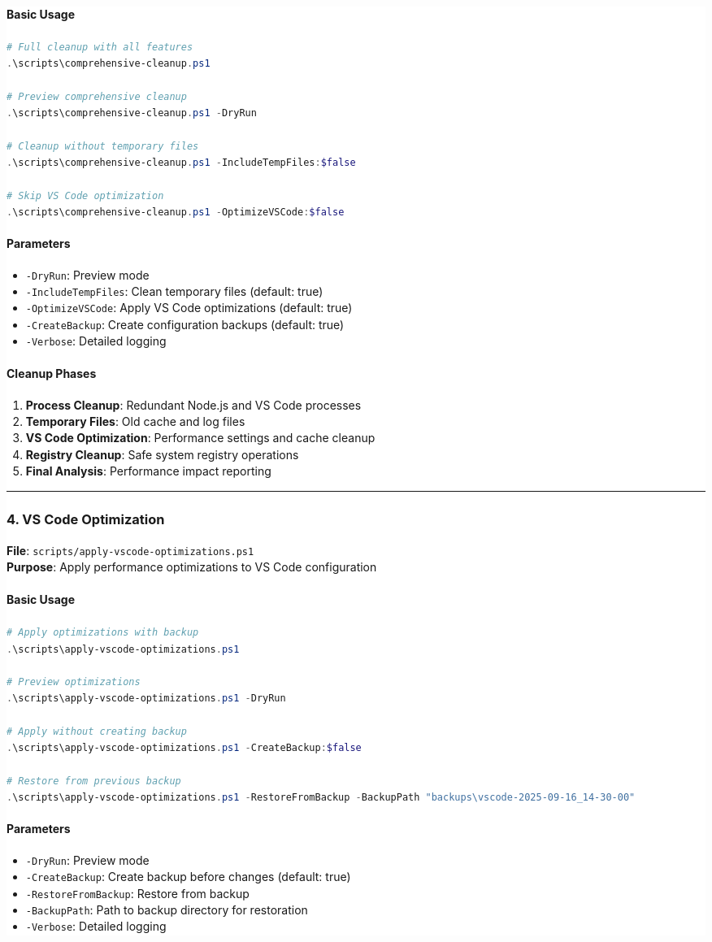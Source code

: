 #### **Basic Usage**
```powershell
# Full cleanup with all features
.\scripts\comprehensive-cleanup.ps1

# Preview comprehensive cleanup
.\scripts\comprehensive-cleanup.ps1 -DryRun

# Cleanup without temporary files
.\scripts\comprehensive-cleanup.ps1 -IncludeTempFiles:$false

# Skip VS Code optimization
.\scripts\comprehensive-cleanup.ps1 -OptimizeVSCode:$false
```

#### **Parameters**
- `-DryRun`: Preview mode
- `-IncludeTempFiles`: Clean temporary files (default: true)
- `-OptimizeVSCode`: Apply VS Code optimizations (default: true)
- `-CreateBackup`: Create configuration backups (default: true)
- `-Verbose`: Detailed logging

#### **Cleanup Phases**
1. **Process Cleanup**: Redundant Node.js and VS Code processes
2. **Temporary Files**: Old cache and log files
3. **VS Code Optimization**: Performance settings and cache cleanup
4. **Registry Cleanup**: Safe system registry operations
5. **Final Analysis**: Performance impact reporting

---

### **4. VS Code Optimization**
**File**: `scripts/apply-vscode-optimizations.ps1`  
**Purpose**: Apply performance optimizations to VS Code configuration

#### **Basic Usage**
```powershell
# Apply optimizations with backup
.\scripts\apply-vscode-optimizations.ps1

# Preview optimizations
.\scripts\apply-vscode-optimizations.ps1 -DryRun

# Apply without creating backup
.\scripts\apply-vscode-optimizations.ps1 -CreateBackup:$false

# Restore from previous backup
.\scripts\apply-vscode-optimizations.ps1 -RestoreFromBackup -BackupPath "backups\vscode-2025-09-16_14-30-00"
```

#### **Parameters**
- `-DryRun`: Preview mode
- `-CreateBackup`: Create backup before changes (default: true)
- `-RestoreFromBackup`: Restore from backup
- `-BackupPath`: Path to backup directory for restoration
- `-Verbose`: Detailed logging
